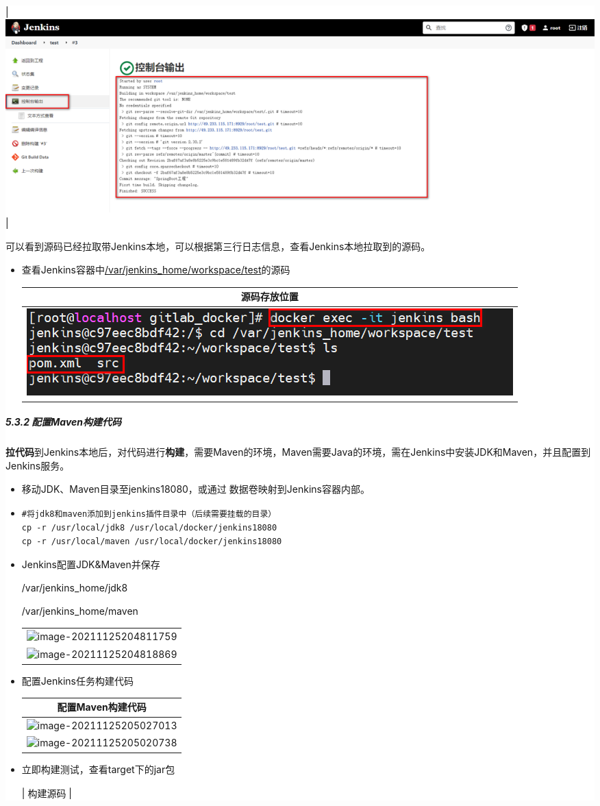  | <img src="DevOps/image-20211125201701443.png" alt="image-20211125201701443"  /> |

  可以看到源码已经拉取带Jenkins本地，可以根据第三行日志信息，查看Jenkins本地拉取到的源码。

- 查看Jenkins容器中[/var/jenkins_home/workspace/test]()的源码

  |                         源码存放位置                         |
  | :----------------------------------------------------------: |
  | ![image-20211125201919108](DevOps/image-20211125201919108.png) |

##### 5.3.2 配置Maven构建代码

**拉代码**到Jenkins本地后，对代码进行**构建**，需要Maven的环境，Maven需要Java的环境，需在Jenkins中安装JDK和Maven，并且配置到 Jenkins服务。

- 移动JDK、Maven目录至jenkins18080，或通过 数据卷映射到Jenkins容器内部。

- ```
  #将jdk8和maven添加到jenkins插件目录中（后续需要挂载的目录）
  cp -r /usr/local/jdk8 /usr/local/docker/jenkins18080
  cp -r /usr/local/maven /usr/local/docker/jenkins18080
  ```

  

- Jenkins配置JDK&Maven并保存

  /var/jenkins_home/jdk8

  /var/jenkins_home/maven

  |                                                              |
  | ------------------------------------------------------------ |
  | ![image-20211125204811759](DevOps/image-20211125204811759.png) |
  | ![image-20211125204818869](DevOps/image-20211125204818869.png) |

- 配置Jenkins任务构建代码

  |                      配置Maven构建代码                       |
  | :----------------------------------------------------------: |
  | ![image-20211125205027013](DevOps/image-20211125205027013.png) |
  | ![image-20211125205020738](DevOps/image-20211125205020738.png) |

- 立即构建测试，查看target下的jar包

  |                           构建源码                           |
  ```
